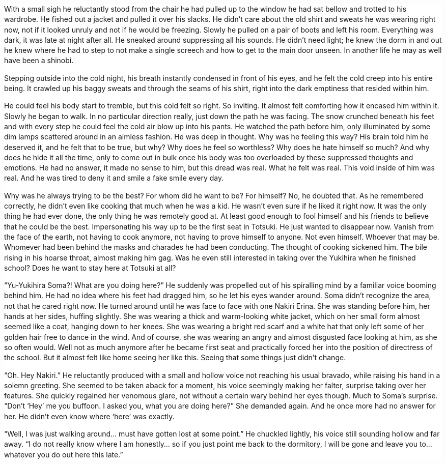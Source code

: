 With a small sigh he reluctantly stood from the chair he had pulled up to the window he had sat bellow and trotted to his wardrobe. He fished out a jacket and pulled it over his slacks. He didn’t care about the old shirt and sweats he was wearing right now, not if it looked unruly and not if he would be freezing. Slowly he pulled on a pair of boots and left his room. Everything was dark, it was late at night after all. He sneaked around suppressing all his sounds. He didn’t need light; he knew the dorm in and out he knew where he had to step to not make a single screech and how to get to the main door unseen. In another life he may as well have been a shinobi.

Stepping outside into the cold night, his breath instantly condensed in front of his eyes, and he felt the cold creep into his entire being. It crawled up his baggy sweats and through the seams of his shirt, right into the dark emptiness that resided within him.

He could feel his body start to tremble, but this cold felt so right. So inviting. It almost felt comforting how it encased him within it. Slowly he began to walk. In no particular direction really, just down the path he was facing. The snow crunched beneath his feet and with every step he could feel the cold air blow up into his pants. He watched the path before him, only illuminated by some dim lamps scattered around in an aimless fashion. He was deep in thought. Why was he feeling this way? His brain told him he deserved it, and he felt that to be true, but why? Why does he feel so worthless? Why does he hate himself so much? And why does he hide it all the time, only to come out in bulk once his body was too overloaded by these suppressed thoughts and emotions. He had no answer, it made no sense to him, but this dread was real. What he felt was real. This void inside of him was real. And he was tired to deny it and smile a fake smile every day.

Why was he always trying to be the best? For whom did he want to be? For himself? No, he doubted that. As he remembered correctly, he didn’t even like cooking that much when he was a kid. He wasn’t even sure if he liked it right now. It was the only thing he had ever done, the only thing he was remotely good at. At least good enough to fool himself and his friends to believe that he could be the best. Impersonating his way up to be the first seat in Totsuki. He just wanted to disappear now. Vanish from the face of the earth, not having to cook anymore, not having to prove himself to anyone. Not even himself. Whoever that may be. Whomever had been behind the masks and charades he had been conducting. The thought of cooking sickened him. The bile rising in his hoarse throat, almost making him gag. Was he even still interested in taking over the Yukihira when he finished school? Does he want to stay here at Totsuki at all?

“Yu-Yukihira Soma?! What are you doing here?” He suddenly was propelled out of his spiralling mind by a familiar voice booming behind him. He had no idea where his feet had dragged him, so he let his eyes wander around. Soma didn’t recognize the area, not that he cared right now. He turned around until he was face to face with one Nakiri Erina. She was standing before him, her hands at her sides, huffing slightly. She was wearing a thick and warm-looking white jacket, which on her small form almost seemed like a coat, hanging down to her knees. She was wearing a bright red scarf and a white hat that only left some of her golden hair free to dance in the wind. And of course, she was wearing an angry and almost disgusted face looking at him, as she so often would. Well not as much anymore after he became first seat and practically forced her into the position of directress of the school. But it almost felt like home seeing her like this. Seeing that some things just didn’t change.

“Oh. Hey Nakiri.” He reluctantly produced with a small and hollow voice not reaching his usual bravado, while raising his hand in a solemn greeting. She seemed to be taken aback for a moment, his voice seemingly making her falter, surprise taking over her features. She quickly regained her venomous glare, not without a certain wary behind her eyes though. Much to Soma’s surprise. “Don’t ‘Hey’ me you buffoon. I asked you, what you are doing here?” She demanded again. And he once more had no answer for her. He didn’t even know where ‘here’ was exactly.

“Well, I was just walking around… must have gotten lost at some point.” He chuckled lightly, his voice still sounding hollow and far away. “I do not really know where I am honestly… so if you just point me back to the dormitory, I will be gone and leave you to… whatever you do out here this late.”
